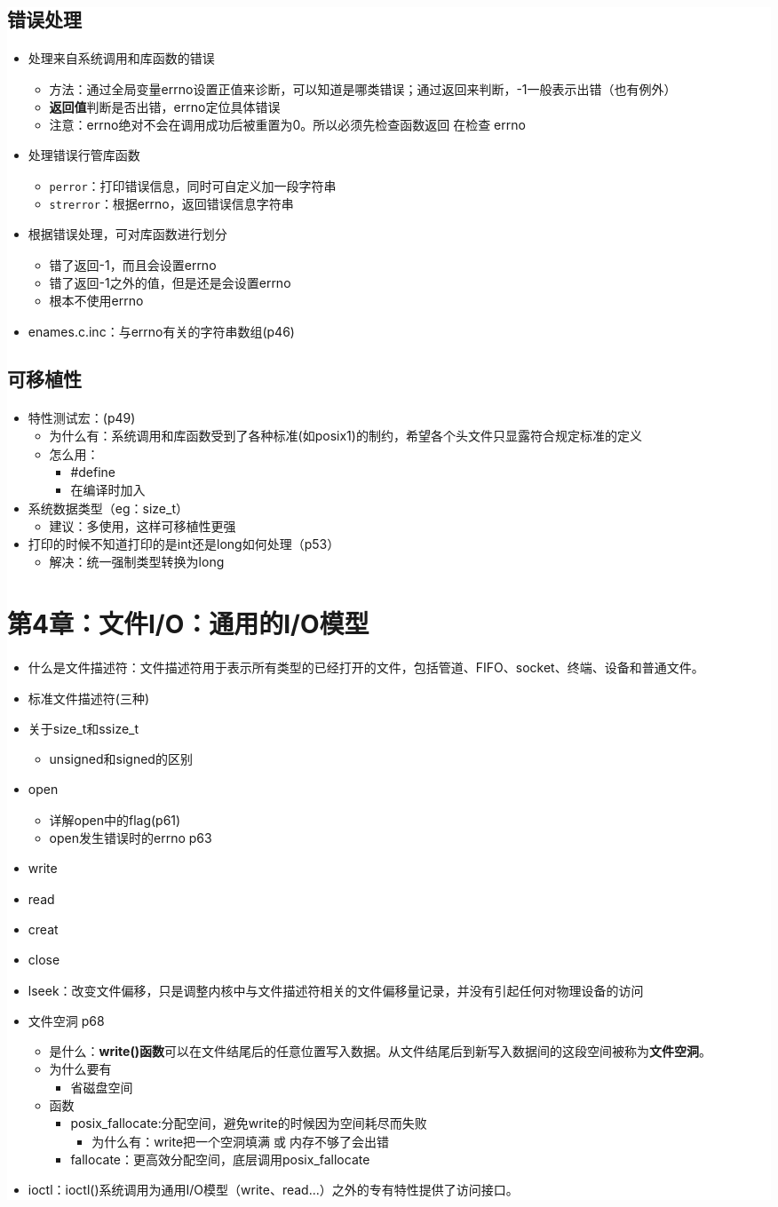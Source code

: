 ## 错误处理
- 处理来自系统调用和库函数的错误
  - 方法：通过全局变量errno设置正值来诊断，可以知道是哪类错误；通过返回来判断，-1一般表示出错（也有例外）
  - **返回值**判断是否出错，errno定位具体错误
  - 注意：errno绝对不会在调用成功后被重置为0。所以必须先检查函数返回 在检查 errno

- 处理错误行管库函数
  - `perror`：打印错误信息，同时可自定义加一段字符串
  - `strerror`：根据errno，返回错误信息字符串

- 根据错误处理，可对库函数进行划分
  - 错了返回-1，而且会设置errno
  - 错了返回-1之外的值，但是还是会设置errno
  - 根本不使用errno
- enames.c.inc：与errno有关的字符串数组(p46)

## 可移植性
- 特性测试宏：(p49)
  - 为什么有：系统调用和库函数受到了各种标准(如posix1)的制约，希望各个头文件只显露符合规定标准的定义
  - 怎么用：
    - #define
    - 在编译时加入
- 系统数据类型（eg：size_t）
  - 建议：多使用，这样可移植性更强
- 打印的时候不知道打印的是int还是long如何处理（p53）
  - 解决：统一强制类型转换为long

# 第4章：文件I/O：通用的I/O模型
- 什么是文件描述符：文件描述符用于表示所有类型的已经打开的文件，包括管道、FIFO、socket、终端、设备和普通文件。
- 标准文件描述符(三种)
- 关于size_t和ssize_t
  - unsigned和signed的区别
- open
  - 详解open中的flag(p61)
  - open发生错误时的errno p63
- write
- read
- creat
- close
- lseek：改变文件偏移，只是调整内核中与文件描述符相关的文件偏移量记录，并没有引起任何对物理设备的访问

- 文件空洞 p68
  - 是什么：**write()函数**可以在文件结尾后的任意位置写入数据。从文件结尾后到新写入数据间的这段空间被称为**文件空洞**。
  - 为什么要有
    - 省磁盘空间
  - 函数
    - posix_fallocate:分配空间，避免write的时候因为空间耗尽而失败
      - 为什么有：write把一个空洞填满 或 内存不够了会出错
    - fallocate：更高效分配空间，底层调用posix_fallocate
- ioctl：ioctl()系统调用为通用I/O模型（write、read...）之外的专有特性提供了访问接口。
